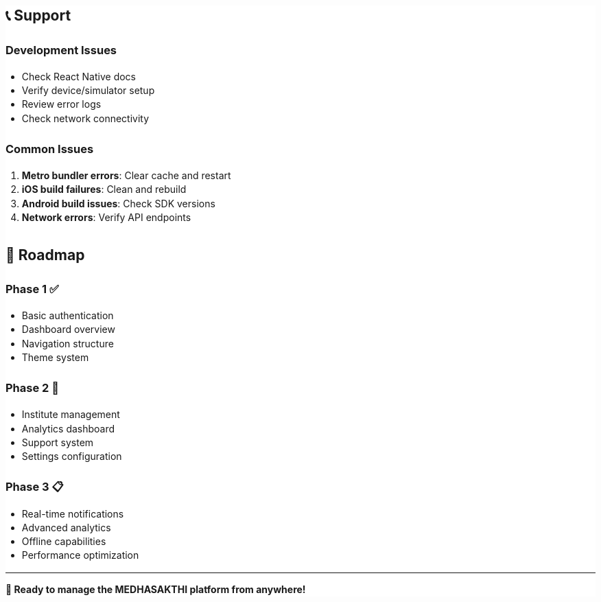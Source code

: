 ## 📞 Support

### **Development Issues**
- Check React Native docs
- Verify device/simulator setup
- Review error logs
- Check network connectivity

### **Common Issues**
1. **Metro bundler errors**: Clear cache and restart
2. **iOS build failures**: Clean and rebuild
3. **Android build issues**: Check SDK versions
4. **Network errors**: Verify API endpoints

## 🎯 Roadmap

### **Phase 1** ✅
- Basic authentication
- Dashboard overview
- Navigation structure
- Theme system

### **Phase 2** 🚧
- Institute management
- Analytics dashboard
- Support system
- Settings configuration

### **Phase 3** 📋
- Real-time notifications
- Advanced analytics
- Offline capabilities
- Performance optimization

---

**🎉 Ready to manage the MEDHASAKTHI platform from anywhere!**
